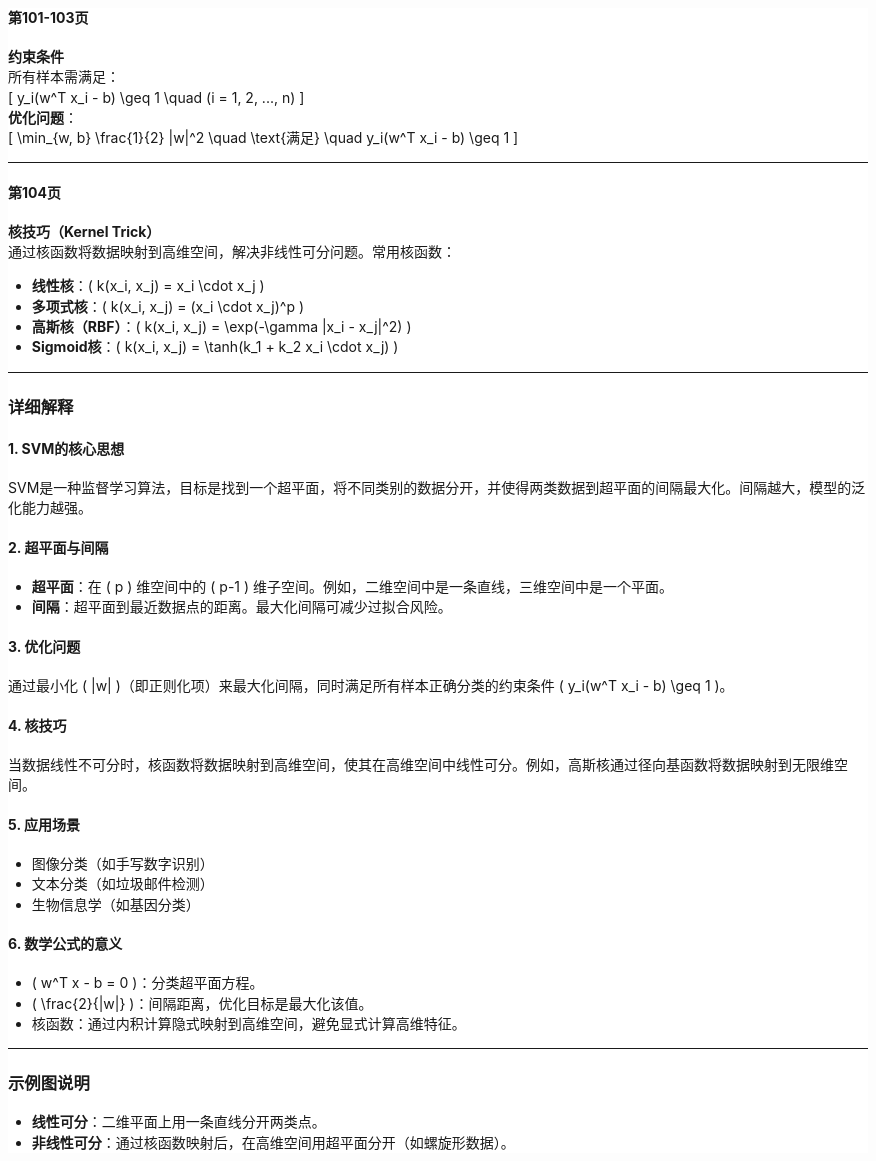 
#### 第101-103页
**约束条件**  
所有样本需满足：  
\[
y_i(w^T x_i - b) \geq 1 \quad (i = 1, 2, ..., n)
\]  
**优化问题**：  
\[
\min_{w, b} \frac{1}{2} \|w\|^2 \quad \text{满足} \quad y_i(w^T x_i - b) \geq 1
\]

---

#### 第104页
**核技巧（Kernel Trick）**  
通过核函数将数据映射到高维空间，解决非线性可分问题。常用核函数：
- **线性核**：\( k(x_i, x_j) = x_i \cdot x_j \)
- **多项式核**：\( k(x_i, x_j) = (x_i \cdot x_j)^p \)
- **高斯核（RBF）**：\( k(x_i, x_j) = \exp(-\gamma \|x_i - x_j\|^2) \)
- **Sigmoid核**：\( k(x_i, x_j) = \tanh(k_1 + k_2 x_i \cdot x_j) \)

---

### 详细解释

#### 1. SVM的核心思想
SVM是一种监督学习算法，目标是找到一个超平面，将不同类别的数据分开，并使得两类数据到超平面的间隔最大化。间隔越大，模型的泛化能力越强。

#### 2. 超平面与间隔
- **超平面**：在 \( p \) 维空间中的 \( p-1 \) 维子空间。例如，二维空间中是一条直线，三维空间中是一个平面。
- **间隔**：超平面到最近数据点的距离。最大化间隔可减少过拟合风险。

#### 3. 优化问题
通过最小化 \( \|w\| \)（即正则化项）来最大化间隔，同时满足所有样本正确分类的约束条件 \( y_i(w^T x_i - b) \geq 1 \)。

#### 4. 核技巧
当数据线性不可分时，核函数将数据映射到高维空间，使其在高维空间中线性可分。例如，高斯核通过径向基函数将数据映射到无限维空间。

#### 5. 应用场景
- 图像分类（如手写数字识别）
- 文本分类（如垃圾邮件检测）
- 生物信息学（如基因分类）

#### 6. 数学公式的意义
- \( w^T x - b = 0 \)：分类超平面方程。
- \( \frac{2}{\|w\|} \)：间隔距离，优化目标是最大化该值。
- 核函数：通过内积计算隐式映射到高维空间，避免显式计算高维特征。

---

### 示例图说明
- **线性可分**：二维平面上用一条直线分开两类点。
- **非线性可分**：通过核函数映射后，在高维空间用超平面分开（如螺旋形数据）。
